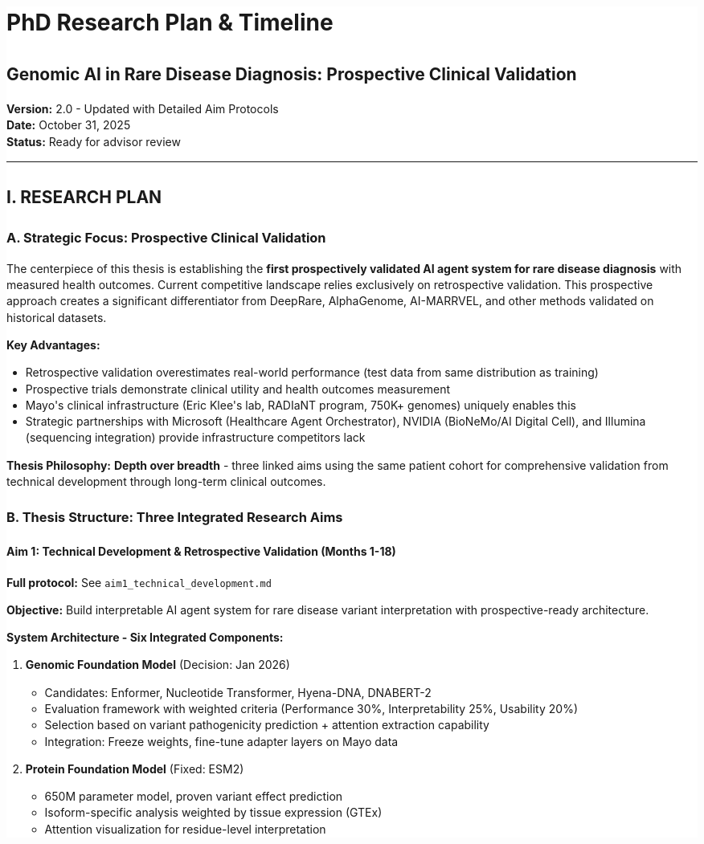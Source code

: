 # PhD Research Plan & Timeline
## Genomic AI in Rare Disease Diagnosis: Prospective Clinical Validation

**Version:** 2.0 - Updated with Detailed Aim Protocols  
**Date:** October 31, 2025  
**Status:** Ready for advisor review

---

## I. RESEARCH PLAN

### A. Strategic Focus: Prospective Clinical Validation

The centerpiece of this thesis is establishing the **first prospectively validated AI agent system for rare disease diagnosis** with measured health outcomes. Current competitive landscape relies exclusively on retrospective validation. This prospective approach creates a significant differentiator from DeepRare, AlphaGenome, AI-MARRVEL, and other methods validated on historical datasets.

**Key Advantages:**
- Retrospective validation overestimates real-world performance (test data from same distribution as training)
- Prospective trials demonstrate clinical utility and health outcomes measurement
- Mayo's clinical infrastructure (Eric Klee's lab, RADIaNT program, 750K+ genomes) uniquely enables this
- Strategic partnerships with Microsoft (Healthcare Agent Orchestrator), NVIDIA (BioNeMo/AI Digital Cell), and Illumina (sequencing integration) provide infrastructure competitors lack

**Thesis Philosophy:** **Depth over breadth** - three linked aims using the same patient cohort for comprehensive validation from technical development through long-term clinical outcomes.

### B. Thesis Structure: Three Integrated Research Aims

#### Aim 1: Technical Development & Retrospective Validation (Months 1-18)

**Full protocol:** See `aim1_technical_development.md`

**Objective:** Build interpretable AI agent system for rare disease variant interpretation with prospective-ready architecture.

**System Architecture - Six Integrated Components:**

1. **Genomic Foundation Model** (Decision: Jan 2026)
   - Candidates: Enformer, Nucleotide Transformer, Hyena-DNA, DNABERT-2
   - Evaluation framework with weighted criteria (Performance 30%, Interpretability 25%, Usability 20%)
   - Selection based on variant pathogenicity prediction + attention extraction capability
   - Integration: Freeze weights, fine-tune adapter layers on Mayo data

2. **Protein Foundation Model** (Fixed: ESM2)
   - 650M parameter model, proven variant effect prediction
   - Isoform-specific analysis weighted by tissue expression (GTEx)
   - Attention visualization for residue-level interpretation
